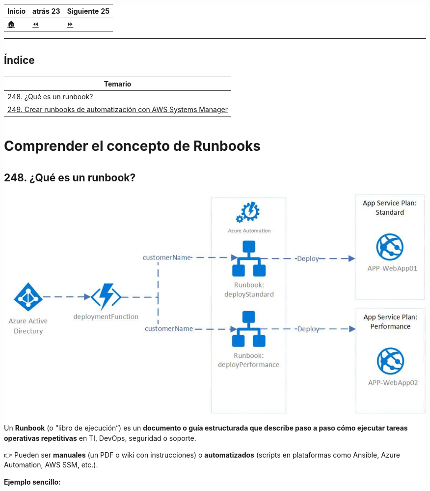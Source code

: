 | **Inicio**         | **atrás 23**                                           | **Siguiente 25**                               |
| ------------------ | ------------------------------------------------------ | ---------------------------------------------- |
| [🏠](../README.md) | [⏪](./8_23_Understand_Concept_of_Defense_in_Depth.md) | [⏩](./8_25_Understand_Basics_of_Forensics.md) |

---

## **Índice**

| Temario                                                                                                                        |
| ------------------------------------------------------------------------------------------------------------------------------ |
| [248. ¿Qué es un runbook?](#248-qué-es-un-runbook)                                                                             |
| [249. Crear runbooks de automatización con AWS Systems Manager](#249-crear-runbooks-de-automatización-con-aws-systems-manager) |

# **Comprender el concepto de Runbooks**

## **248. ¿Qué es un runbook?**

![Runbooks](/img/8_Security_Skills_and_Knowledge/Runbooks.jpg "Runbooks")

Un **Runbook** (o “libro de ejecución”) es un **documento o guía estructurada que describe paso a paso cómo ejecutar tareas operativas repetitivas** en TI, DevOps, seguridad o soporte.

👉 Pueden ser **manuales** (un PDF o wiki con instrucciones) o **automatizados** (scripts en plataformas como Ansible, Azure Automation, AWS SSM, etc.).

**Ejemplo sencillo:**
